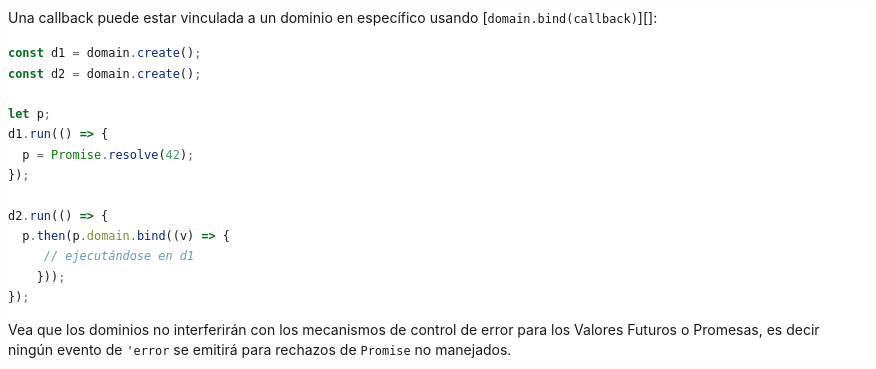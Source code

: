 Una callback puede estar vinculada a un dominio en específico usando [`domain.bind(callback)`][]:

```js
const d1 = domain.create();
const d2 = domain.create();

let p;
d1.run(() => {
  p = Promise.resolve(42);
});

d2.run(() => {
  p.then(p.domain.bind((v) => {
     // ejecutándose en d1
    }));
});
```

Vea que los dominios no interferirán con los mecanismos de control de error para los Valores Futuros o Promesas, es decir ningún evento de `'error` se emitirá para rechazos de `Promise` no manejados.
